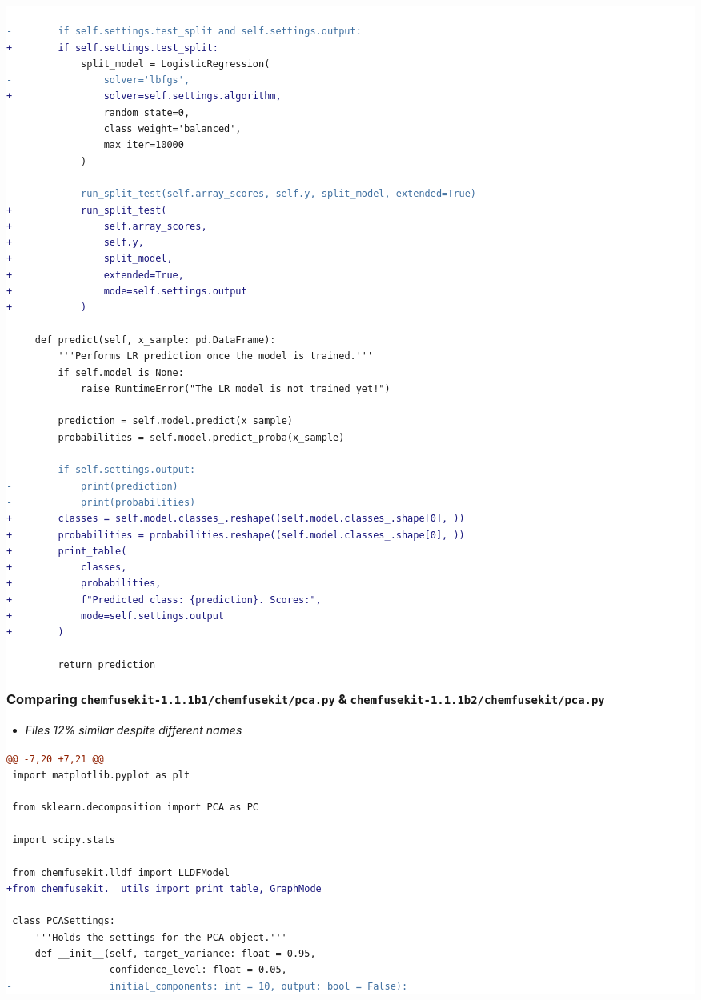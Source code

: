 ```diff
 
-        if self.settings.test_split and self.settings.output:
+        if self.settings.test_split:
             split_model = LogisticRegression(
-                solver='lbfgs',
+                solver=self.settings.algorithm,
                 random_state=0,
                 class_weight='balanced',
                 max_iter=10000
             )
 
-            run_split_test(self.array_scores, self.y, split_model, extended=True)
+            run_split_test(
+                self.array_scores,
+                self.y,
+                split_model,
+                extended=True,
+                mode=self.settings.output
+            )
 
     def predict(self, x_sample: pd.DataFrame):
         '''Performs LR prediction once the model is trained.'''
         if self.model is None:
             raise RuntimeError("The LR model is not trained yet!")
 
         prediction = self.model.predict(x_sample)
         probabilities = self.model.predict_proba(x_sample)
 
-        if self.settings.output:
-            print(prediction)
-            print(probabilities)
+        classes = self.model.classes_.reshape((self.model.classes_.shape[0], ))
+        probabilities = probabilities.reshape((self.model.classes_.shape[0], ))
+        print_table(
+            classes,
+            probabilities,
+            f"Predicted class: {prediction}. Scores:",
+            mode=self.settings.output
+        )
 
         return prediction
```

### Comparing `chemfusekit-1.1.1b1/chemfusekit/pca.py` & `chemfusekit-1.1.1b2/chemfusekit/pca.py`

 * *Files 12% similar despite different names*

```diff
@@ -7,20 +7,21 @@
 import matplotlib.pyplot as plt
 
 from sklearn.decomposition import PCA as PC
 
 import scipy.stats
 
 from chemfusekit.lldf import LLDFModel
+from chemfusekit.__utils import print_table, GraphMode
 
 class PCASettings:
     '''Holds the settings for the PCA object.'''
     def __init__(self, target_variance: float = 0.95,
                  confidence_level: float = 0.05,
-                 initial_components: int = 10, output: bool = False):
```